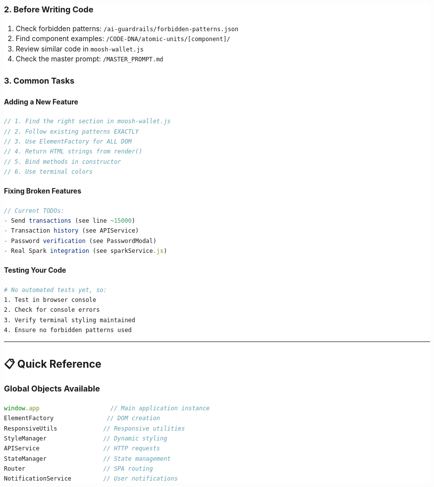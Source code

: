 
### 2. Before Writing Code
1. Check forbidden patterns: `/ai-guardrails/forbidden-patterns.json`
2. Find component examples: `/CODE-DNA/atomic-units/[component]/`
3. Review similar code in `moosh-wallet.js`
4. Check the master prompt: `/MASTER_PROMPT.md`

### 3. Common Tasks

#### Adding a New Feature
```javascript
// 1. Find the right section in moosh-wallet.js
// 2. Follow existing patterns EXACTLY
// 3. Use ElementFactory for ALL DOM
// 4. Return HTML strings from render()
// 5. Bind methods in constructor
// 6. Use terminal colors
```

#### Fixing Broken Features
```javascript
// Current TODOs:
- Send transactions (see line ~15000)
- Transaction history (see APIService)
- Password verification (see PasswordModal)
- Real Spark integration (see sparkService.js)
```

#### Testing Your Code
```bash
# No automated tests yet, so:
1. Test in browser console
2. Check for console errors
3. Verify terminal styling maintained
4. Ensure no forbidden patterns used
```

---

## 📋 Quick Reference

### Global Objects Available
```javascript
window.app                    // Main application instance
ElementFactory               // DOM creation
ResponsiveUtils             // Responsive utilities
StyleManager                // Dynamic styling
APIService                  // HTTP requests
StateManager                // State management
Router                      // SPA routing
NotificationService         // User notifications
```
